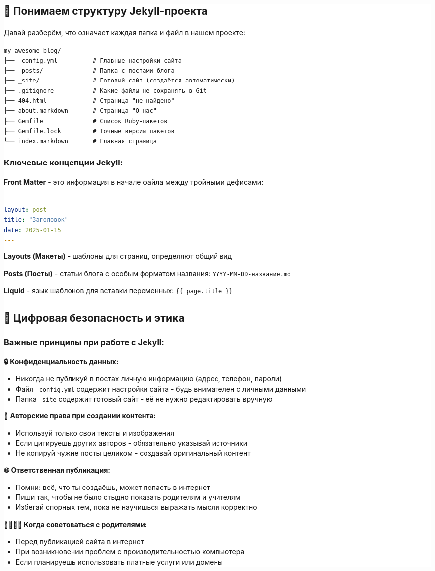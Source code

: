 ## 📁 Понимаем структуру Jekyll-проекта

Давай разберём, что означает каждая папка и файл в нашем проекте:

```
my-awesome-blog/
├── _config.yml          # Главные настройки сайта
├── _posts/              # Папка с постами блога
├── _site/               # Готовый сайт (создаётся автоматически)
├── .gitignore           # Какие файлы не сохранять в Git
├── 404.html             # Страница "не найдено"
├── about.markdown       # Страница "О нас"
├── Gemfile              # Список Ruby-пакетов
├── Gemfile.lock         # Точные версии пакетов
└── index.markdown       # Главная страница
```

### Ключевые концепции Jekyll:

**Front Matter** - это информация в начале файла между тройными дефисами:
```yaml
---
layout: post
title: "Заголовок"
date: 2025-01-15
---
```

**Layouts (Макеты)** - шаблоны для страниц, определяют общий вид

**Posts (Посты)** - статьи блога с особым форматом названия: `YYYY-MM-DD-название.md`

**Liquid** - язык шаблонов для вставки переменных: `{{ page.title }}`


## 🔐 Цифровая безопасность и этика

### Важные принципы при работе с Jekyll:

**🔒 Конфиденциальность данных:**
- Никогда не публикуй в постах личную информацию (адрес, телефон, пароли)
- Файл `_config.yml` содержит настройки сайта - будь внимателен с личными данными
- Папка `_site` содержит готовый сайт - её не нужно редактировать вручную

**📝 Авторские права при создании контента:**
- Используй только свои тексты и изображения
- Если цитируешь других авторов - обязательно указывай источники
- Не копируй чужие посты целиком - создавай оригинальный контент

**🌐 Ответственная публикация:**
- Помни: всё, что ты создаёшь, может попасть в интернет
- Пиши так, чтобы не было стыдно показать родителям и учителям
- Избегай спорных тем, пока не научишься выражать мысли корректно

**👨‍👩‍👧‍👦 Когда советоваться с родителями:**
- Перед публикацией сайта в интернет
- При возникновении проблем с производительностью компьютера
- Если планируешь использовать платные услуги или домены
